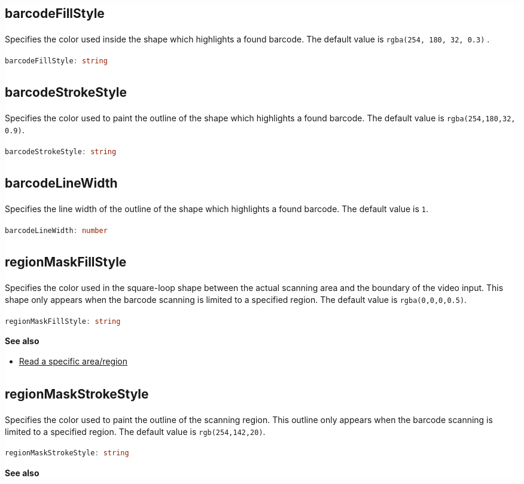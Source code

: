 ## barcodeFillStyle

Specifies the color used inside the shape which highlights a found barcode. The default value is `rgba(254, 180, 32, 0.3)` .

```typescript
barcodeFillStyle: string
```



## barcodeStrokeStyle

Specifies the color used to paint the outline of the shape which highlights a found barcode. The default value is `rgba(254,180,32,0.9)`.

```typescript
barcodeStrokeStyle: string
```



## barcodeLineWidth

Specifies the line width of the outline of the shape which highlights a found barcode. The default value is `1`.

```typescript
barcodeLineWidth: number
```



## regionMaskFillStyle

Specifies the color used in the square-loop shape between the actual scanning area and the boundary of the video input. This shape only appears when the barcode scanning is limited to a specified region. The default value is `rgba(0,0,0,0.5)`.

```typescript
regionMaskFillStyle: string
```

**See also**

* [Read a specific area/region](../user-guide/advanced-usage.html#read-a-specific-arearegion)



## regionMaskStrokeStyle

Specifies the color used to paint the outline of the scanning region. This outline only appears when the barcode scanning is limited to a specified region. The default value is `rgb(254,142,20)`.

```typescript
regionMaskStrokeStyle: string
```

**See also**
